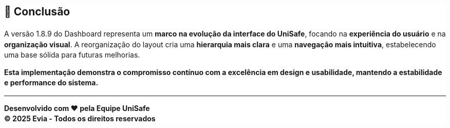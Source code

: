 
## 🎯 **Conclusão**

A versão 1.8.9 do Dashboard representa um **marco na evolução da interface do UniSafe**, focando na **experiência do usuário** e na **organização visual**. A reorganização do layout cria uma **hierarquia mais clara** e uma **navegação mais intuitiva**, estabelecendo uma base sólida para futuras melhorias.

**Esta implementação demonstra o compromisso contínuo com a excelência em design e usabilidade, mantendo a estabilidade e performance do sistema.**

---

**Desenvolvido com ❤️ pela Equipe UniSafe**  
**© 2025 Evia - Todos os direitos reservados**
